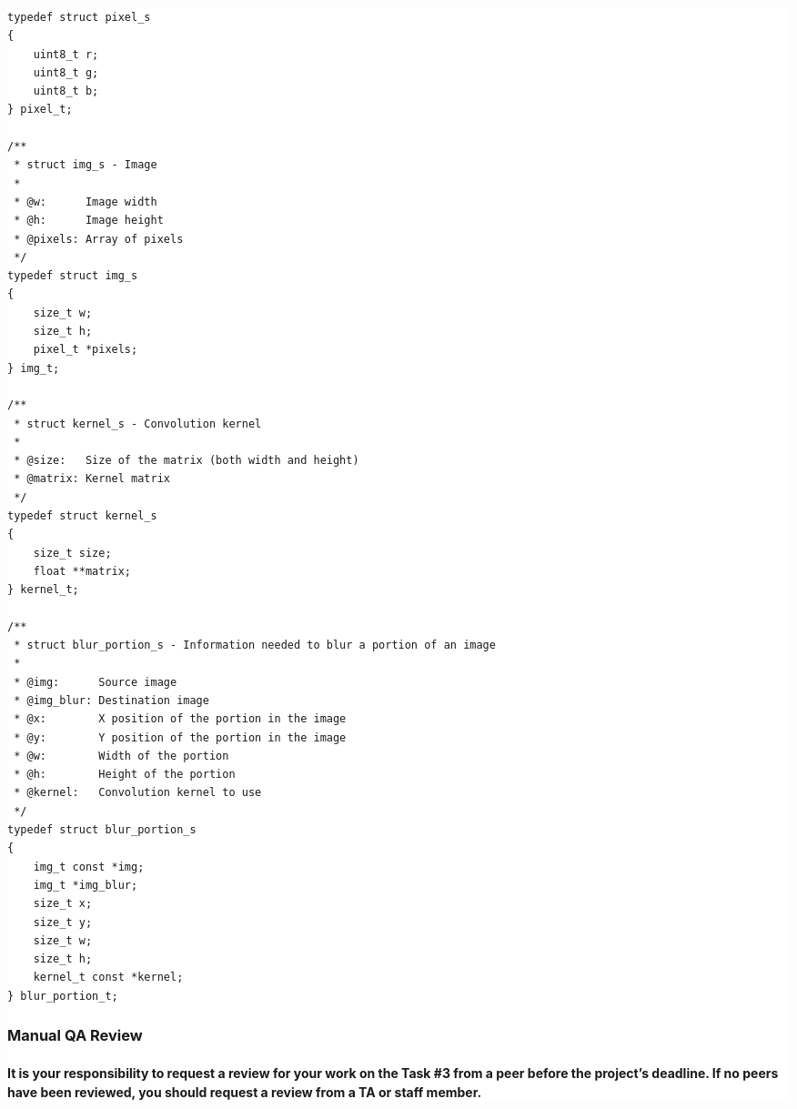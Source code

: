 ```
typedef struct pixel_s
{
    uint8_t r;
    uint8_t g;
    uint8_t b;
} pixel_t;

/**
 * struct img_s - Image
 *
 * @w:      Image width
 * @h:      Image height
 * @pixels: Array of pixels
 */
typedef struct img_s
{
    size_t w;
    size_t h;
    pixel_t *pixels;
} img_t;

/**
 * struct kernel_s - Convolution kernel
 *
 * @size:   Size of the matrix (both width and height)
 * @matrix: Kernel matrix
 */
typedef struct kernel_s
{
    size_t size;
    float **matrix;
} kernel_t;

/**
 * struct blur_portion_s - Information needed to blur a portion of an image
 *
 * @img:      Source image
 * @img_blur: Destination image
 * @x:        X position of the portion in the image
 * @y:        Y position of the portion in the image
 * @w:        Width of the portion
 * @h:        Height of the portion
 * @kernel:   Convolution kernel to use
 */
typedef struct blur_portion_s
{
    img_t const *img;
    img_t *img_blur;
    size_t x;
    size_t y;
    size_t w;
    size_t h;
    kernel_t const *kernel;
} blur_portion_t;
```
### Manual QA Review
#### It is your responsibility to request a review for your work on the Task #3 from a peer before the project’s deadline. If no peers have been reviewed, you should request a review from a TA or staff member.
#